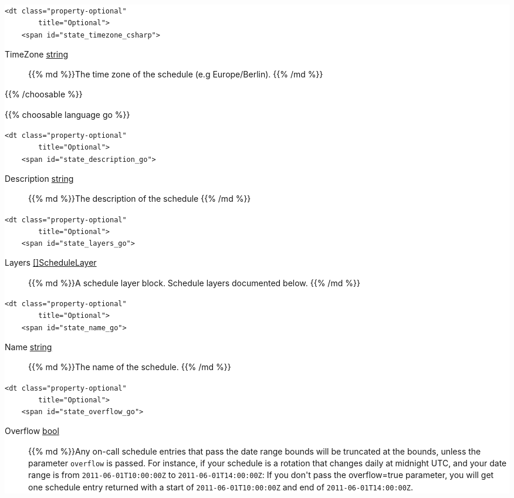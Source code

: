     <dt class="property-optional"
            title="Optional">
        <span id="state_timezone_csharp">
<a href="#state_timezone_csharp" style="color: inherit; text-decoration: inherit;">Time<wbr>Zone</a>
</span> 
        <span class="property-indicator"></span>
        <span class="property-type"><a href="https://docs.microsoft.com/en-us/dotnet/csharp/language-reference/builtin-types/built-in-types">string</a></span>
    </dt>
    <dd>{{% md %}}The time zone of the schedule (e.g Europe/Berlin).
{{% /md %}}</dd>

</dl>
{{% /choosable %}}


{{% choosable language go %}}
<dl class="resources-properties">

    <dt class="property-optional"
            title="Optional">
        <span id="state_description_go">
<a href="#state_description_go" style="color: inherit; text-decoration: inherit;">Description</a>
</span> 
        <span class="property-indicator"></span>
        <span class="property-type"><a href="https://golang.org/pkg/builtin/#string">string</a></span>
    </dt>
    <dd>{{% md %}}The description of the schedule
{{% /md %}}</dd>

    <dt class="property-optional"
            title="Optional">
        <span id="state_layers_go">
<a href="#state_layers_go" style="color: inherit; text-decoration: inherit;">Layers</a>
</span> 
        <span class="property-indicator"></span>
        <span class="property-type"><a href="#schedulelayer">[]Schedule<wbr>Layer</a></span>
    </dt>
    <dd>{{% md %}}A schedule layer block. Schedule layers documented below.
{{% /md %}}</dd>

    <dt class="property-optional"
            title="Optional">
        <span id="state_name_go">
<a href="#state_name_go" style="color: inherit; text-decoration: inherit;">Name</a>
</span> 
        <span class="property-indicator"></span>
        <span class="property-type"><a href="https://golang.org/pkg/builtin/#string">string</a></span>
    </dt>
    <dd>{{% md %}}The name of the schedule.
{{% /md %}}</dd>

    <dt class="property-optional"
            title="Optional">
        <span id="state_overflow_go">
<a href="#state_overflow_go" style="color: inherit; text-decoration: inherit;">Overflow</a>
</span> 
        <span class="property-indicator"></span>
        <span class="property-type"><a href="https://golang.org/pkg/builtin/#boolean">bool</a></span>
    </dt>
    <dd>{{% md %}}Any on-call schedule entries that pass the date range bounds will be truncated at the bounds, unless the parameter `overflow` is passed. For instance, if your schedule is a rotation that changes daily at midnight UTC, and your date range is from `2011-06-01T10:00:00Z` to `2011-06-01T14:00:00Z`:
If you don't pass the overflow=true parameter, you will get one schedule entry returned with a start of `2011-06-01T10:00:00Z` and end of `2011-06-01T14:00:00Z`.